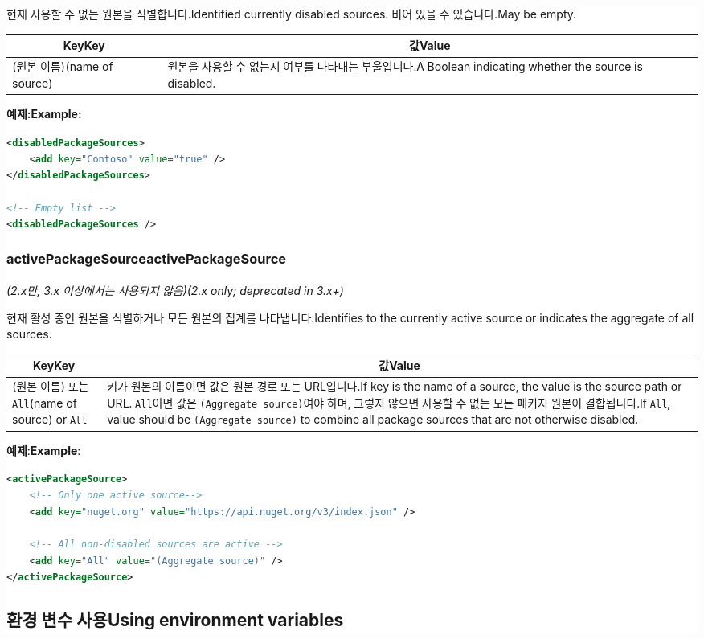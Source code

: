 <span data-ttu-id="c98f2-213">현재 사용할 수 없는 원본을 식별합니다.</span><span class="sxs-lookup"><span data-stu-id="c98f2-213">Identified currently disabled sources.</span></span> <span data-ttu-id="c98f2-214">비어 있을 수 있습니다.</span><span class="sxs-lookup"><span data-stu-id="c98f2-214">May be empty.</span></span>

| <span data-ttu-id="c98f2-215">Key</span><span class="sxs-lookup"><span data-stu-id="c98f2-215">Key</span></span> | <span data-ttu-id="c98f2-216">값</span><span class="sxs-lookup"><span data-stu-id="c98f2-216">Value</span></span> |
| --- | --- |
| <span data-ttu-id="c98f2-217">(원본 이름)</span><span class="sxs-lookup"><span data-stu-id="c98f2-217">(name of source)</span></span> | <span data-ttu-id="c98f2-218">원본을 사용할 수 없는지 여부를 나타내는 부울입니다.</span><span class="sxs-lookup"><span data-stu-id="c98f2-218">A Boolean indicating whether the source is disabled.</span></span> |

<span data-ttu-id="c98f2-219">**예제:**</span><span class="sxs-lookup"><span data-stu-id="c98f2-219">**Example:**</span></span>

```xml
<disabledPackageSources>
    <add key="Contoso" value="true" />
</disabledPackageSources>

<!-- Empty list -->
<disabledPackageSources />
```

### <a name="activepackagesource"></a><span data-ttu-id="c98f2-220">activePackageSource</span><span class="sxs-lookup"><span data-stu-id="c98f2-220">activePackageSource</span></span>

<span data-ttu-id="c98f2-221">*(2.x만, 3.x 이상에서는 사용되지 않음)*</span><span class="sxs-lookup"><span data-stu-id="c98f2-221">*(2.x only; deprecated in 3.x+)*</span></span>

<span data-ttu-id="c98f2-222">현재 활성 중인 원본을 식별하거나 모든 원본의 집계를 나타냅니다.</span><span class="sxs-lookup"><span data-stu-id="c98f2-222">Identifies to the currently active source or indicates the aggregate of all sources.</span></span>

| <span data-ttu-id="c98f2-223">Key</span><span class="sxs-lookup"><span data-stu-id="c98f2-223">Key</span></span> | <span data-ttu-id="c98f2-224">값</span><span class="sxs-lookup"><span data-stu-id="c98f2-224">Value</span></span> |
| --- | --- |
| <span data-ttu-id="c98f2-225">(원본 이름) 또는 `All`</span><span class="sxs-lookup"><span data-stu-id="c98f2-225">(name of source) or `All`</span></span> | <span data-ttu-id="c98f2-226">키가 원본의 이름이면 값은 원본 경로 또는 URL입니다.</span><span class="sxs-lookup"><span data-stu-id="c98f2-226">If key is the name of a source, the value is the source path or URL.</span></span> <span data-ttu-id="c98f2-227">`All`이면 값은 `(Aggregate source)`여야 하며, 그렇지 않으면 사용할 수 없는 모든 패키지 원본이 결합됩니다.</span><span class="sxs-lookup"><span data-stu-id="c98f2-227">If `All`, value should be `(Aggregate source)` to combine all package sources that are not otherwise disabled.</span></span> |

<span data-ttu-id="c98f2-228">**예제**:</span><span class="sxs-lookup"><span data-stu-id="c98f2-228">**Example**:</span></span>

```xml
<activePackageSource>
    <!-- Only one active source-->
    <add key="nuget.org" value="https://api.nuget.org/v3/index.json" />

    <!-- All non-disabled sources are active -->
    <add key="All" value="(Aggregate source)" />
</activePackageSource>
```

## <a name="using-environment-variables"></a><span data-ttu-id="c98f2-229">환경 변수 사용</span><span class="sxs-lookup"><span data-stu-id="c98f2-229">Using environment variables</span></span>
